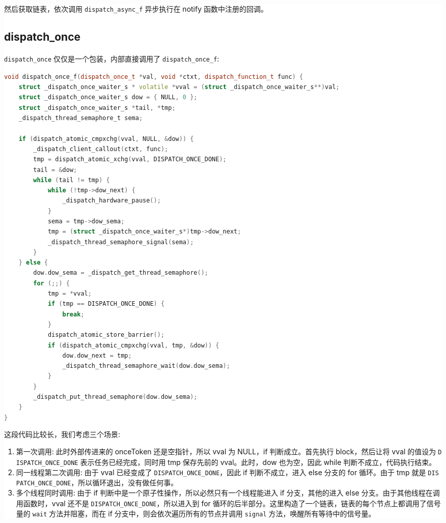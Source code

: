 然后获取链表，依次调用 `dispatch_async_f` 异步执行在 notify 函数中注册的回调。

## dispatch_once

`dispatch_once` 仅仅是一个包装，内部直接调用了 `dispatch_once_f`:

```cpp
void dispatch_once_f(dispatch_once_t *val, void *ctxt, dispatch_function_t func) {
	struct _dispatch_once_waiter_s * volatile *vval = (struct _dispatch_once_waiter_s**)val;
	struct _dispatch_once_waiter_s dow = { NULL, 0 };
	struct _dispatch_once_waiter_s *tail, *tmp;
	_dispatch_thread_semaphore_t sema;

	if (dispatch_atomic_cmpxchg(vval, NULL, &dow)) {
		_dispatch_client_callout(ctxt, func);
		tmp = dispatch_atomic_xchg(vval, DISPATCH_ONCE_DONE);
		tail = &dow;
		while (tail != tmp) {
			while (!tmp->dow_next) {
				_dispatch_hardware_pause();
			}
			sema = tmp->dow_sema;
			tmp = (struct _dispatch_once_waiter_s*)tmp->dow_next;
			_dispatch_thread_semaphore_signal(sema);
		}
	} else {
		dow.dow_sema = _dispatch_get_thread_semaphore();
		for (;;) {
			tmp = *vval;
			if (tmp == DISPATCH_ONCE_DONE) {
				break;
			}
			dispatch_atomic_store_barrier();
			if (dispatch_atomic_cmpxchg(vval, tmp, &dow)) {
				dow.dow_next = tmp;
				_dispatch_thread_semaphore_wait(dow.dow_sema);
			}
		}
		_dispatch_put_thread_semaphore(dow.dow_sema);
	}
}
```

这段代码比较长，我们考虑三个场景:

1. 第一次调用: 此时外部传进来的 onceToken 还是空指针，所以 vval 为 NULL，if 判断成立。首先执行 block，然后让将 vval 的值设为 `DISPATCH_ONCE_DONE` 表示任务已经完成，同时用 tmp 保存先前的 vval。此时，dow 也为空，因此 while 判断不成立，代码执行结束。
2. 同一线程第二次调用: 由于 vval 已经变成了 `DISPATCH_ONCE_DONE`，因此 if 判断不成立，进入 else 分支的 for 循环。由于 tmp 就是 `DISPATCH_ONCE_DONE`，所以循环退出，没有做任何事。
3. 多个线程同时调用: 由于 if 判断中是一个原子性操作，所以必然只有一个线程能进入 if 分支，其他的进入 else 分支。由于其他线程在调用函数时，vval 还不是 `DISPATCH_ONCE_DONE`，所以进入到 for 循环的后半部分。这里构造了一个链表，链表的每个节点上都调用了信号量的 `wait` 方法并阻塞，而在 if 分支中，则会依次遍历所有的节点并调用 `signal` 方法，唤醒所有等待中的信号量。
